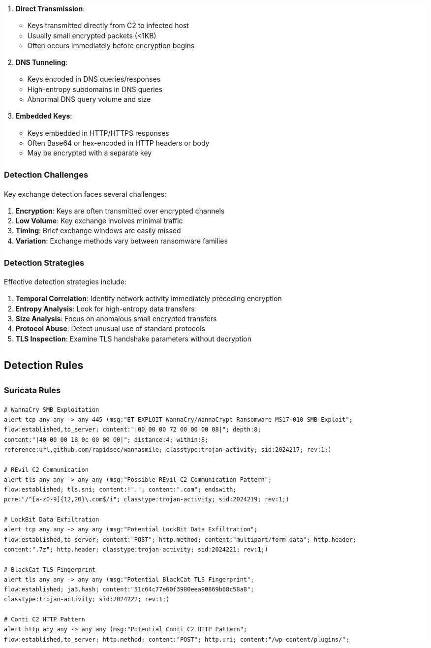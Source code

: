 1. **Direct Transmission**:
   - Keys transmitted directly from C2 to infected host
   - Usually small encrypted packets (<1KB)
   - Often occurs immediately before encryption begins

2. **DNS Tunneling**:
   - Keys encoded in DNS queries/responses
   - High-entropy subdomains in DNS queries
   - Abnormal DNS query volume and size

3. **Embedded Keys**:
   - Keys embedded in HTTP/HTTPS responses
   - Often Base64 or hex-encoded in HTTP headers or body
   - May be encrypted with a separate key

### Detection Challenges

Key exchange detection faces several challenges:

1. **Encryption**: Keys are often transmitted over encrypted channels
2. **Low Volume**: Key exchange involves minimal traffic
3. **Timing**: Brief exchange windows are easily missed
4. **Variation**: Exchange methods vary between ransomware families

### Detection Strategies

Effective detection strategies include:

1. **Temporal Correlation**: Identify network activity immediately preceding encryption
2. **Entropy Analysis**: Look for high-entropy data transfers
3. **Size Analysis**: Focus on anomalous small encrypted transfers
4. **Protocol Abuse**: Detect unusual use of standard protocols
5. **TLS Inspection**: Examine TLS handshake parameters without decryption

## Detection Rules

### Suricata Rules

```
# WannaCry SMB Exploitation
alert tcp any any -> any 445 (msg:"ET EXPLOIT WannaCry/WannaCrypt Ransomware MS17-010 SMB Exploit"; 
flow:established,to_server; content:"|00 00 00 72 00 00 00 08|"; depth:8; 
content:"|40 00 00 18 0c 00 00 00|"; distance:4; within:8; 
reference:url,github.com/rapidsec/wannasmile; classtype:trojan-activity; sid:2024217; rev:1;)

# REvil C2 Communication
alert tls any any -> any any (msg:"Possible REvil C2 Communication Pattern"; 
flow:established; tls.sni; content:!"."; content:".com"; endswith; 
pcre:"/^[a-z0-9]{12,20}\.com$/i"; classtype:trojan-activity; sid:2024219; rev:1;)

# LockBit Data Exfiltration
alert tcp any any -> any any (msg:"Potential LockBit Data Exfiltration"; 
flow:established,to_server; content:"POST"; http.method; content:"multipart/form-data"; http.header; 
content:".7z"; http.header; classtype:trojan-activity; sid:2024221; rev:1;)

# BlackCat TLS Fingerprint
alert tls any any -> any any (msg:"Potential BlackCat TLS Fingerprint"; 
flow:established; ja3.hash; content:"51c64c77e60f3980eea90869b68c58a8"; 
classtype:trojan-activity; sid:2024222; rev:1;)

# Conti C2 HTTP Pattern
alert http any any -> any any (msg:"Potential Conti C2 HTTP Pattern"; 
flow:established,to_server; http.method; content:"POST"; http.uri; content:"/wp-content/plugins/"; 
```